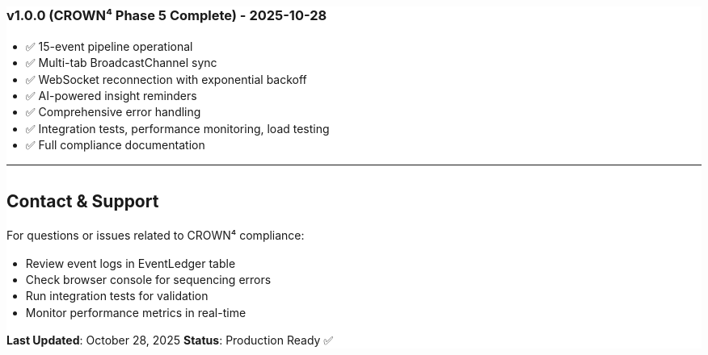 ### v1.0.0 (CROWN⁴ Phase 5 Complete) - 2025-10-28
- ✅ 15-event pipeline operational
- ✅ Multi-tab BroadcastChannel sync
- ✅ WebSocket reconnection with exponential backoff
- ✅ AI-powered insight reminders
- ✅ Comprehensive error handling
- ✅ Integration tests, performance monitoring, load testing
- ✅ Full compliance documentation

---

## Contact & Support

For questions or issues related to CROWN⁴ compliance:
- Review event logs in EventLedger table
- Check browser console for sequencing errors
- Run integration tests for validation
- Monitor performance metrics in real-time

**Last Updated**: October 28, 2025
**Status**: Production Ready ✅
